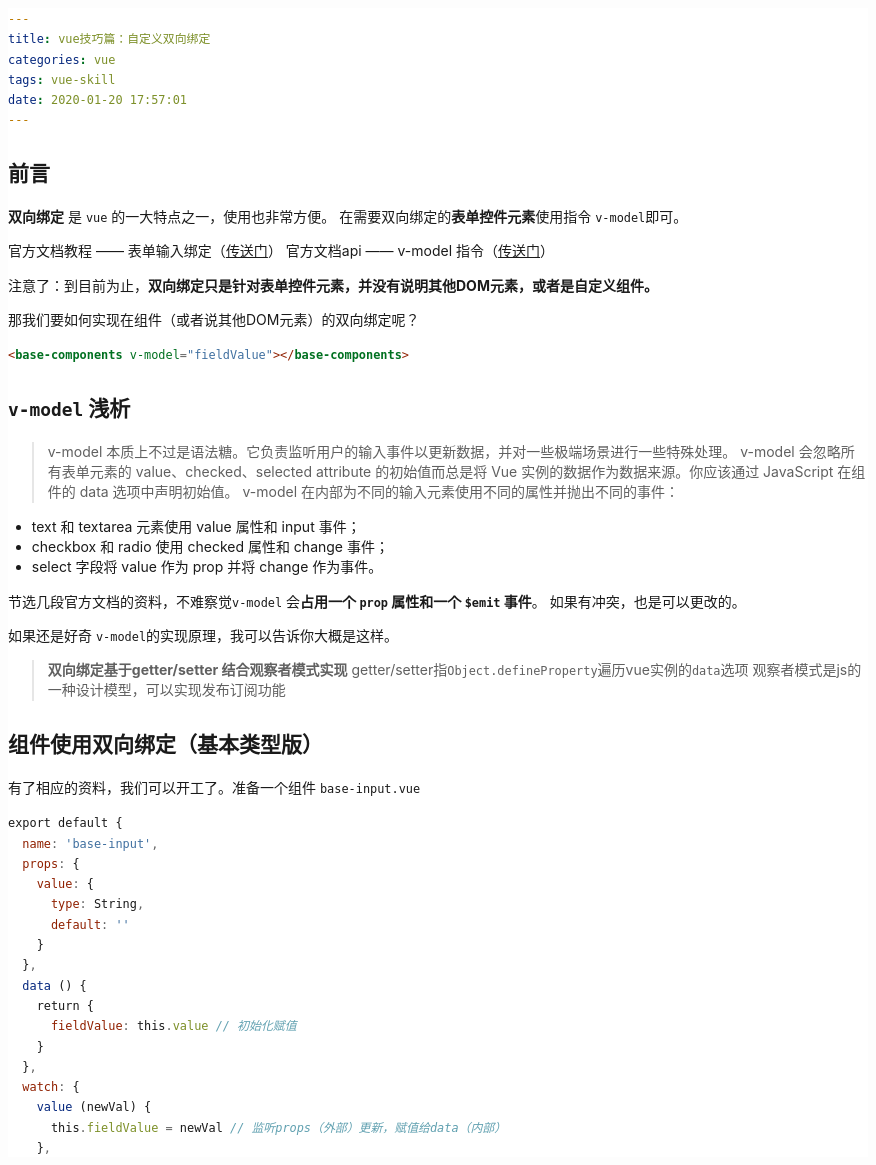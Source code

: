```yaml
---
title: vue技巧篇：自定义双向绑定
categories: vue
tags: vue-skill
date: 2020-01-20 17:57:01
---
```


## 前言

**双向绑定** 是 `vue` 的一大特点之一，使用也非常方便。
在需要双向绑定的**表单控件元素**使用指令 `v-model`即可。

官方文档教程 —— 表单输入绑定（[传送门](https://cn.vuejs.org/v2/guide/forms.html)）
官方文档api —— v-model 指令（[传送门](https://cn.vuejs.org/v2/api/#v-model)）

注意了：到目前为止，**双向绑定只是针对表单控件元素，并没有说明其他DOM元素，或者是自定义组件。**

那我们要如何实现在组件（或者说其他DOM元素）的双向绑定呢？

```html
<base-components v-model="fieldValue"></base-components>
```

## `v-model` 浅析

> v-model 本质上不过是语法糖。它负责监听用户的输入事件以更新数据，并对一些极端场景进行一些特殊处理。
> v-model 会忽略所有表单元素的 value、checked、selected attribute 的初始值而总是将 Vue 实例的数据作为数据来源。你应该通过 JavaScript 在组件的 data 选项中声明初始值。
> v-model 在内部为不同的输入元素使用不同的属性并抛出不同的事件：
   - text 和 textarea 元素使用 value 属性和 input 事件；
   - checkbox 和 radio 使用 checked 属性和 change 事件；  
   - select 字段将 value 作为 prop 并将 change 作为事件。

节选几段官方文档的资料，不难察觉`v-model` 会**占用一个 `prop` 属性和一个 `$emit` 事件**。
如果有冲突，也是可以更改的。

如果还是好奇 `v-model`的实现原理，我可以告诉你大概是这样。
> **双向绑定基于getter/setter 结合观察者模式实现**
> getter/setter指`Object.defineProperty`遍历vue实例的`data`选项
> 观察者模式是js的一种设计模型，可以实现发布订阅功能

## 组件使用双向绑定（基本类型版）



有了相应的资料，我们可以开工了。准备一个组件 `base-input.vue`

```js
export default {
  name: 'base-input',
  props: {
    value: {
      type: String,
      default: ''
    }
  },
  data () {
    return {
      fieldValue: this.value // 初始化赋值
    }
  },
  watch: {
    value (newVal) {
      this.fieldValue = newVal // 监听props（外部）更新，赋值给data（内部）
    },
```